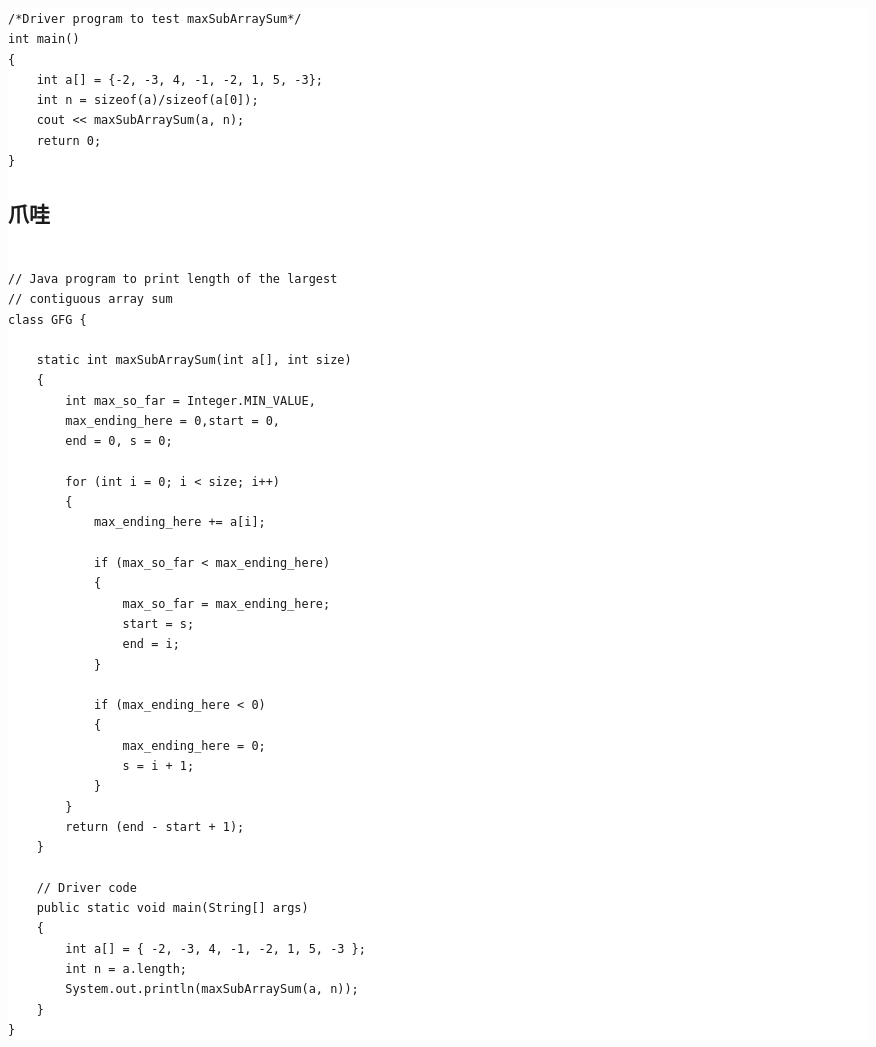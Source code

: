 ```
/*Driver program to test maxSubArraySum*/
int main() 
{ 
    int a[] = {-2, -3, 4, -1, -2, 1, 5, -3}; 
    int n = sizeof(a)/sizeof(a[0]); 
    cout << maxSubArraySum(a, n); 
    return 0; 
} 

```

## 爪哇

```

// Java program to print length of the largest  
// contiguous array sum 
class GFG { 

    static int maxSubArraySum(int a[], int size) 
    { 
        int max_so_far = Integer.MIN_VALUE, 
        max_ending_here = 0,start = 0, 
        end = 0, s = 0; 

        for (int i = 0; i < size; i++)  
        { 
            max_ending_here += a[i]; 

            if (max_so_far < max_ending_here)  
            { 
                max_so_far = max_ending_here; 
                start = s; 
                end = i; 
            } 

            if (max_ending_here < 0)  
            { 
                max_ending_here = 0; 
                s = i + 1; 
            } 
        } 
        return (end - start + 1); 
    } 

    // Driver code 
    public static void main(String[] args) 
    { 
        int a[] = { -2, -3, 4, -1, -2, 1, 5, -3 }; 
        int n = a.length; 
        System.out.println(maxSubArraySum(a, n)); 
    } 
} 

```
